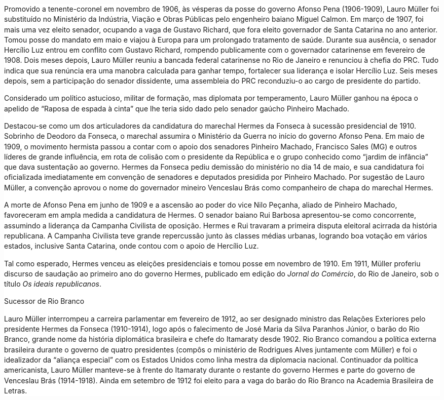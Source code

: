 Promovido a tenente-coronel em novembro de 1906, às vésperas da posse do
governo Afonso Pena (1906-1909), Lauro Müller foi substituído no
Ministério da Indústria, Viação e Obras Públicas pelo engenheiro baiano
Miguel Calmon. Em março de 1907, foi mais uma vez eleito senador,
ocupando a vaga de Gustavo Richard, que fora eleito governador de Santa
Catarina no ano anterior. Tomou posse do mandato em maio e viajou à
Europa para um prolongado tratamento de saúde. Durante sua ausência, o
senador Hercílio Luz entrou em conflito com Gustavo Richard, rompendo
publicamente com o governador catarinense em fevereiro de 1908. Dois
meses depois, Lauro Müller reuniu a bancada federal catarinense no Rio
de Janeiro e renunciou à chefia do PRC. Tudo indica que sua renúncia era
uma manobra calculada para ganhar tempo, fortalecer sua liderança e
isolar Hercílio Luz. Seis meses depois, sem a participação do senador
dissidente, uma assembleia do PRC reconduziu-o ao cargo de presidente do
partido.

Considerado um político astucioso, militar de formação, mas diplomata
por temperamento, Lauro Müller ganhou na época o apelido de “Raposa de
espada à cinta” que lhe teria sido dado pelo senador gaúcho Pinheiro
Machado.

Destacou-se como um dos articuladores da candidatura do marechal Hermes
da Fonseca à sucessão presidencial de 1910. Sobrinho de Deodoro da
Fonseca, o marechal assumira o Ministério da Guerra no início do governo
Afonso Pena. Em maio de 1909, o movimento hermista passou a contar com o
apoio dos senadores Pinheiro Machado, Francisco Sales (MG) e outros
líderes de grande influência, em rota de colisão com o presidente da
República e o grupo conhecido como “jardim de infância” que dava
sustentação ao governo. Hermes da Fonseca pediu demissão do ministério
no dia 14 de maio, e sua candidatura foi oficializada imediatamente em
convenção de senadores e deputados presidida por Pinheiro Machado. Por
sugestão de Lauro Müller, a convenção aprovou o nome do governador
mineiro Venceslau Brás como companheiro de chapa do marechal Hermes.

A morte de Afonso Pena em junho de 1909 e a ascensão ao poder do vice
Nilo Peçanha, aliado de Pinheiro Machado, favoreceram em ampla medida a
candidatura de Hermes. O senador baiano Rui Barbosa apresentou-se como
concorrente, assumindo a liderança da Campanha Civilista de oposição.
Hermes e Rui travaram a primeira disputa eleitoral acirrada da história
republicana. A Campanha Civilista teve grande repercussão junto às
classes médias urbanas, logrando boa votação em vários estados,
inclusive Santa Catarina, onde contou com o apoio de Hercílio Luz.

Tal como esperado, Hermes venceu as eleições presidenciais e tomou posse
em novembro de 1910. Em 1911, Müller proferiu discurso de saudação ao
primeiro ano do governo Hermes, publicado em edição do *Jornal do
Comércio*, do Rio de Janeiro, sob o título *Os ideais republicanos*.

Sucessor de Rio Branco

Lauro Müller interrompeu a carreira parlamentar em fevereiro de 1912, ao
ser designado ministro das Relações Exteriores pelo presidente Hermes da
Fonseca (1910-1914), logo após o falecimento de José Maria da Silva
Paranhos Júnior, o barão do Rio Branco, grande nome da história
diplomática brasileira e chefe do Itamaraty desde 1902. Rio Branco
comandou a política externa brasileira durante o governo de quatro
presidentes (compôs o ministério de Rodrigues Alves juntamente com
Müller) e foi o idealizador da “aliança especial” com os Estados Unidos
como linha mestra da diplomacia nacional. Continuador da política
americanista, Lauro Müller manteve-se à frente do Itamaraty durante o
restante do governo Hermes e parte do governo de Venceslau Brás
(1914-1918). Ainda em setembro de 1912 foi eleito para a vaga do barão
do Rio Branco na Academia Brasileira de Letras.
